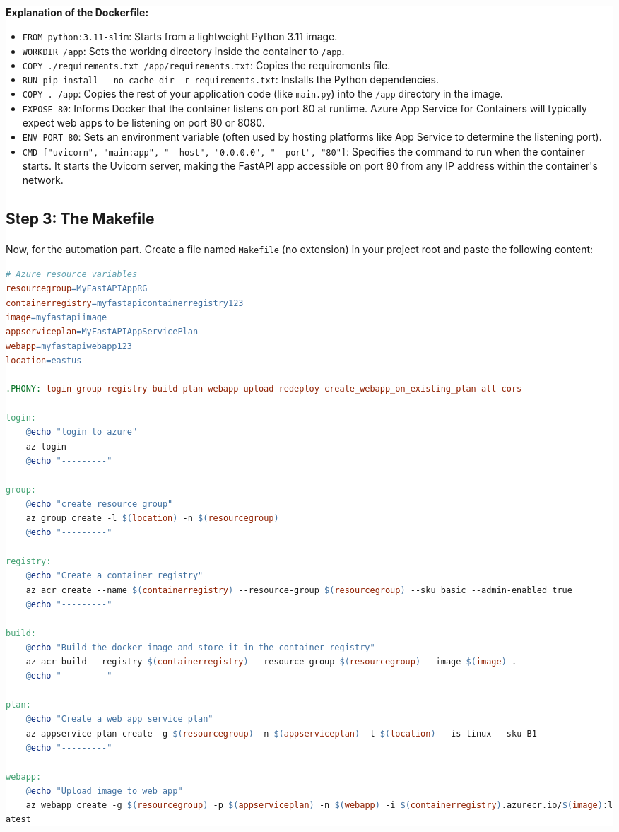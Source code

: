 **Explanation of the Dockerfile:**
* `FROM python:3.11-slim`: Starts from a lightweight Python 3.11 image.
* `WORKDIR /app`: Sets the working directory inside the container to `/app`.
* `COPY ./requirements.txt /app/requirements.txt`: Copies the requirements file.
* `RUN pip install --no-cache-dir -r requirements.txt`: Installs the Python dependencies.
* `COPY . /app`: Copies the rest of your application code (like `main.py`) into the `/app` directory in the image.
* `EXPOSE 80`: Informs Docker that the container listens on port 80 at runtime. Azure App Service for Containers will typically expect web apps to be listening on port 80 or 8080.
* `ENV PORT 80`: Sets an environment variable (often used by hosting platforms like App Service to determine the listening port).
* `CMD ["uvicorn", "main:app", "--host", "0.0.0.0", "--port", "80"]`: Specifies the command to run when the container starts. It starts the Uvicorn server, making the FastAPI app accessible on port 80 from any IP address within the container's network.

## Step 3: The Makefile

Now, for the automation part. Create a file named `Makefile` (no extension) in your project root and paste the following content:

```makefile
# Azure resource variables
resourcegroup=MyFastAPIAppRG
containerregistry=myfastapicontainerregistry123
image=myfastapiimage
appserviceplan=MyFastAPIAppServicePlan
webapp=myfastapiwebapp123
location=eastus

.PHONY: login group registry build plan webapp upload redeploy create_webapp_on_existing_plan all cors

login:
	@echo "login to azure"
	az login
	@echo "---------"

group:
	@echo "create resource group"
	az group create -l $(location) -n $(resourcegroup)
	@echo "---------"

registry:
	@echo "Create a container registry"
	az acr create --name $(containerregistry) --resource-group $(resourcegroup) --sku basic --admin-enabled true
	@echo "---------"

build:
	@echo "Build the docker image and store it in the container registry"
	az acr build --registry $(containerregistry) --resource-group $(resourcegroup) --image $(image) .
	@echo "---------"

plan:
	@echo "Create a web app service plan"
	az appservice plan create -g $(resourcegroup) -n $(appserviceplan) -l $(location) --is-linux --sku B1
	@echo "---------"

webapp:
	@echo "Upload image to web app"
	az webapp create -g $(resourcegroup) -p $(appserviceplan) -n $(webapp) -i $(containerregistry).azurecr.io/$(image):latest
```